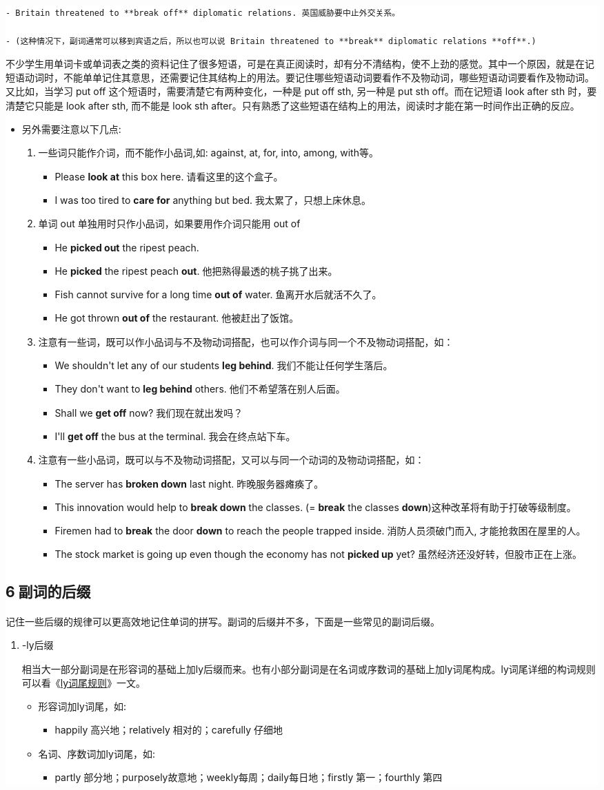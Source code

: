    - Britain threatened to **break off** diplomatic relations. 英国威胁要中止外交关系。
    
    - (这种情况下，副词通常可以移到宾语之后，所以也可以说 Britain threatened to **break** diplomatic relations **off**.)

  不少学生用单词卡或单词表之类的资料记住了很多短语，可是在真正阅读时，却有分不清结构，使不上劲的感觉。其中一个原因，就是在记短语动词时，不能单单记住其意思，还需要记住其结构上的用法。要记住哪些短语动词要看作不及物动词，哪些短语动词要看作及物动词。又比如，当学习 put off 这个短语时，需要清楚它有两种变化，一种是 put off sth, 另一种是 put sth off。而在记短语 look after sth 时，要清楚它只能是 look after sth, 而不能是 look sth after。只有熟悉了这些短语在结构上的用法，阅读时才能在第一时间作出正确的反应。

- 另外需要注意以下几点:

  1. 一些词只能作介词，而不能作小品词,如: against, at, for, into, among, with等。
  
     - Please **look at** this box here. 请看这里的这个盒子。

     - I was too tired to **care for** anything but bed. 我太累了，只想上床休息。
     
  2. 单词 out 单独用时只作小品词，如果要用作介词只能用 out of
  
     - He **picked out** the ripest peach. 

     - He **picked** the ripest peach **out**. 他把熟得最透的桃子挑了出来。

     - Fish cannot survive for a long time **out of** water. 鱼离开水后就活不久了。

     - He got thrown **out of** the restaurant. 他被赶出了饭馆。
     
  3. 注意有一些词，既可以作小品词与不及物动词搭配，也可以作介词与同一个不及物动词搭配，如：
  
     - We shouldn't let any of our students **leg behind**. 我们不能让任何学生落后。

     - They don't want to **leg behind** others. 他们不希望落在别人后面。

     - Shall we **get off** now? 我们现在就出发吗？

     - I'll **get off** the bus at the terminal. 我会在终点站下车。
     
  4. 注意有一些小品词，既可以与不及物动词搭配，又可以与同一个动词的及物动词搭配，如：
  
     - The server has **broken down** last night. 昨晚服务器瘫痪了。

     - This innovation would help to **break down** the classes. (= **break** the classes **down**)这种改革将有助于打破等级制度。

     - Firemen had to **break** the door **down** to reach the people trapped inside. 消防人员须破门而入, 才能抢救困在屋里的人。

     - The stock market is going up even though the economy has not **picked up** yet? 虽然经济还没好转，但股市正在上涨。

## 6 副词的后缀

记住一些后缀的规律可以更高效地记住单词的拼写。副词的后缀并不多，下面是一些常见的副词后缀。

1. -ly后缀

   相当大一部分副词是在形容词的基础上加ly后缀而来。也有小部分副词是在名词或序数词的基础上加ly词尾构成。ly词尾详细的构词规则可以看《<a href='#7-'>ly词尾规则</a>》一文。

   - 形容词加ly词尾，如:

     - happily 高兴地；relatively 相对的；carefully 仔细地

   - 名词、序数词加ly词尾，如:

     - partly 部分地；purposely故意地；weekly每周；daily每日地；firstly 第一；fourthly 第四

